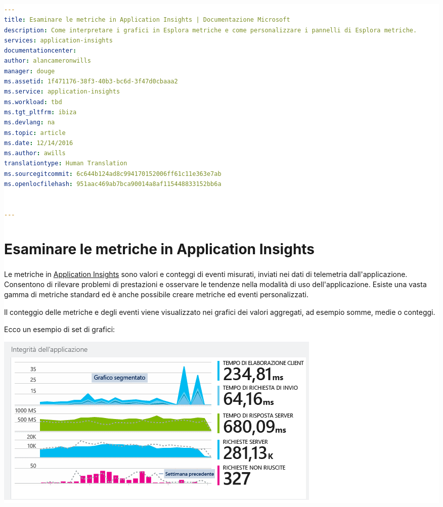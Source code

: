 ```yaml
---
title: Esaminare le metriche in Application Insights | Documentazione Microsoft
description: Come interpretare i grafici in Esplora metriche e come personalizzare i pannelli di Esplora metriche.
services: application-insights
documentationcenter: 
author: alancameronwills
manager: douge
ms.assetid: 1f471176-38f3-40b3-bc6d-3f47d0cbaaa2
ms.service: application-insights
ms.workload: tbd
ms.tgt_pltfrm: ibiza
ms.devlang: na
ms.topic: article
ms.date: 12/14/2016
ms.author: awills
translationtype: Human Translation
ms.sourcegitcommit: 6c644b124ad8c994170152006ff61c11e363e7ab
ms.openlocfilehash: 951aac469ab7bca90014a8af115448833152bb6a


---
```

# <a name="exploring-metrics-in-application-insights"></a>Esaminare le metriche in Application Insights
Le metriche in [Application Insights][start] sono valori e conteggi di eventi misurati, inviati nei dati di telemetria dall'applicazione. Consentono di rilevare problemi di prestazioni e osservare le tendenze nella modalità di uso dell'applicazione. Esiste una vasta gamma di metriche standard ed è anche possibile creare metriche ed eventi personalizzati.

Il conteggio delle metriche e degli eventi viene visualizzato nei grafici dei valori aggregati, ad esempio somme, medie o conteggi.

Ecco un esempio di set di grafici:

![](./media/app-insights-metrics-explorer/01-overview.png)


[alerts]: app-insights-alerts.md
[start]: app-insights-overview.md
[track]: app-insights-api-custom-events-metrics.md